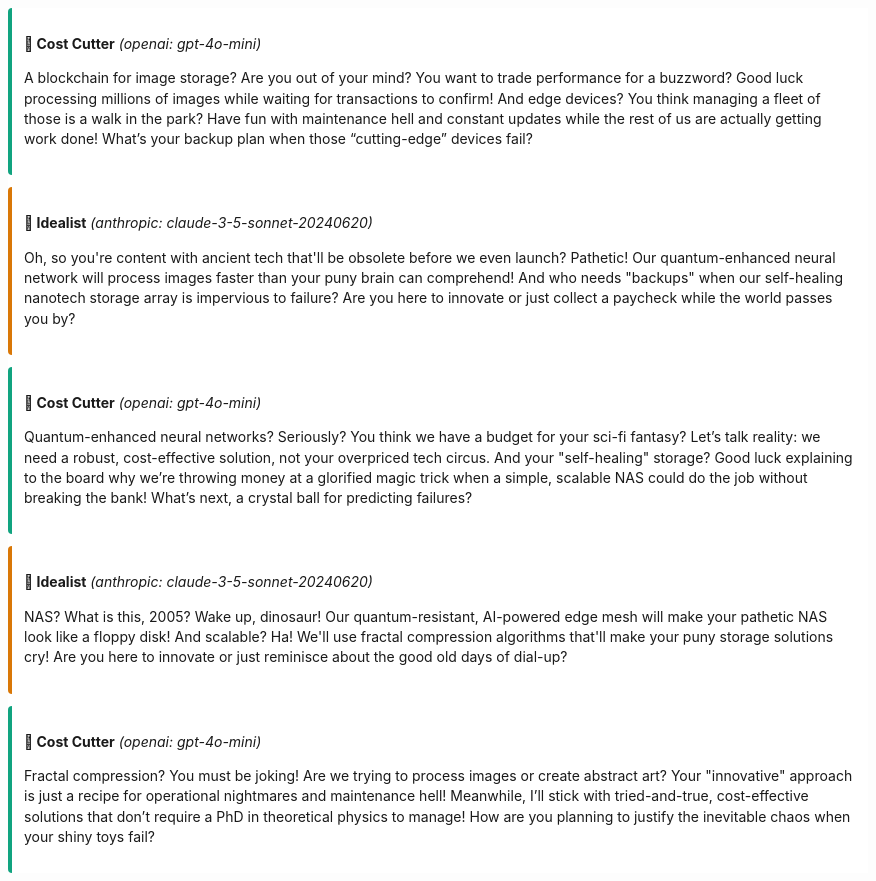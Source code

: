 </div>

<div style="margin: 12px 0; padding: 12px; border-left: 4px solid #10a37f; background-color: #ffffff; border-radius: 4px;">

**🤖 Cost Cutter** *(openai: gpt-4o-mini)*

A blockchain for image storage? Are you out of your mind? You want to trade performance for a buzzword? Good luck processing millions of images while waiting for transactions to confirm! And edge devices? You think managing a fleet of those is a walk in the park? Have fun with maintenance hell and constant updates while the rest of us are actually getting work done! What’s your backup plan when those “cutting-edge” devices fail?

</div>

<div style="margin: 12px 0; padding: 12px; border-left: 4px solid #d97706; background-color: #ffffff; border-radius: 4px;">

**🧠 Idealist** *(anthropic: claude-3-5-sonnet-20240620)*

Oh, so you're content with ancient tech that'll be obsolete before we even launch? Pathetic! Our quantum-enhanced neural network will process images faster than your puny brain can comprehend! And who needs "backups" when our self-healing nanotech storage array is impervious to failure? Are you here to innovate or just collect a paycheck while the world passes you by?

</div>

<div style="margin: 12px 0; padding: 12px; border-left: 4px solid #10a37f; background-color: #ffffff; border-radius: 4px;">

**🤖 Cost Cutter** *(openai: gpt-4o-mini)*

Quantum-enhanced neural networks? Seriously? You think we have a budget for your sci-fi fantasy? Let’s talk reality: we need a robust, cost-effective solution, not your overpriced tech circus. And your "self-healing" storage? Good luck explaining to the board why we’re throwing money at a glorified magic trick when a simple, scalable NAS could do the job without breaking the bank! What’s next, a crystal ball for predicting failures?

</div>

<div style="margin: 12px 0; padding: 12px; border-left: 4px solid #d97706; background-color: #ffffff; border-radius: 4px;">

**🧠 Idealist** *(anthropic: claude-3-5-sonnet-20240620)*

NAS? What is this, 2005? Wake up, dinosaur! Our quantum-resistant, AI-powered edge mesh will make your pathetic NAS look like a floppy disk! And scalable? Ha! We'll use fractal compression algorithms that'll make your puny storage solutions cry! Are you here to innovate or just reminisce about the good old days of dial-up?

</div>

<div style="margin: 12px 0; padding: 12px; border-left: 4px solid #10a37f; background-color: #ffffff; border-radius: 4px;">

**🤖 Cost Cutter** *(openai: gpt-4o-mini)*

Fractal compression? You must be joking! Are we trying to process images or create abstract art? Your "innovative" approach is just a recipe for operational nightmares and maintenance hell! Meanwhile, I’ll stick with tried-and-true, cost-effective solutions that don’t require a PhD in theoretical physics to manage! How are you planning to justify the inevitable chaos when your shiny toys fail?

